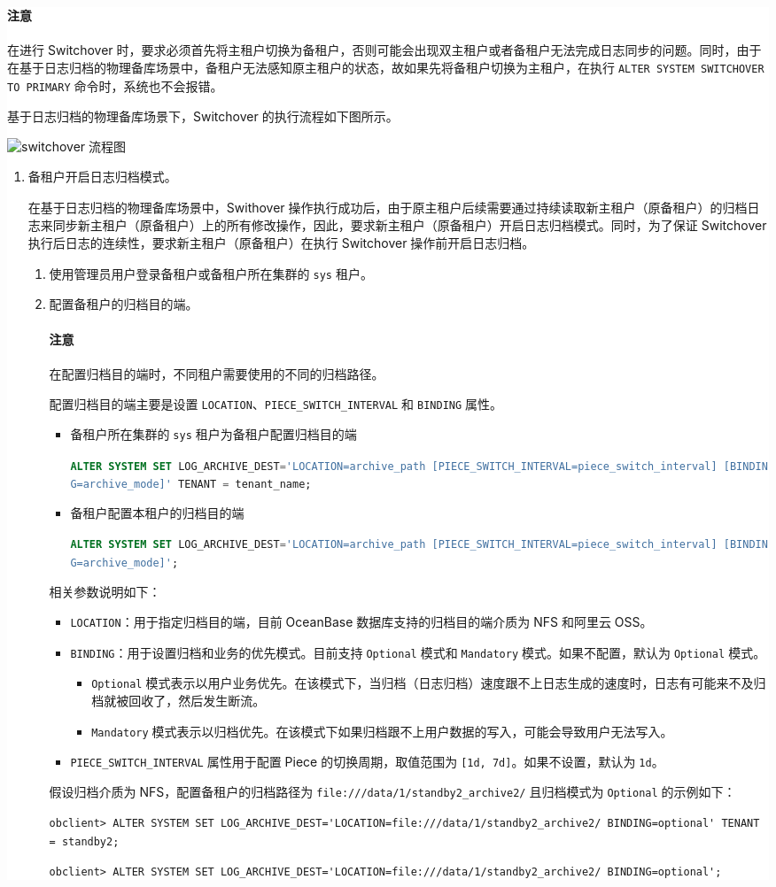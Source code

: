 <main id="notice" type='notice'>
<h4>注意</h4>
<p>在进行 Switchover 时，要求必须首先将主租户切换为备租户，否则可能会出现双主租户或者备租户无法完成日志同步的问题。同时，由于在基于日志归档的物理备库场景中，备租户无法感知原主租户的状态，故如果先将备租户切换为主租户，在执行 <code>ALTER SYSTEM SWITCHOVER TO PRIMARY</code> 命令时，系统也不会报错。</p>
</main>

基于日志归档的物理备库场景下，Switchover 的执行流程如下图所示。

![switchover 流程图](https://obbusiness-private.oss-cn-shanghai.aliyuncs.com/doc/img/observer-enterprise/V4.1.0/user-guide/active-and-standby-tenant/switchover-process.png)

1. 备租户开启日志归档模式。

   在基于日志归档的物理备库场景中，Swithover 操作执行成功后，由于原主租户后续需要通过持续读取新主租户（原备租户）的归档日志来同步新主租户（原备租户）上的所有修改操作，因此，要求新主租户（原备租户）开启日志归档模式。同时，为了保证 Switchover 执行后日志的连续性，要求新主租户（原备租户）在执行 Switchover 操作前开启日志归档。

   1. 使用管理员用户登录备租户或备租户所在集群的 `sys` 租户。

   2. 配置备租户的归档目的端。

      <main id="notice" type='notice'>
      <h4>注意</h4>
      <p>在配置归档目的端时，不同租户需要使用的不同的归档路径。</p>
       </main>

      配置归档目的端主要是设置 `LOCATION`、`PIECE_SWITCH_INTERVAL` 和 `BINDING` 属性。

      * 备租户所在集群的 `sys` 租户为备租户配置归档目的端

        ```sql
        ALTER SYSTEM SET LOG_ARCHIVE_DEST='LOCATION=archive_path [PIECE_SWITCH_INTERVAL=piece_switch_interval] [BINDING=archive_mode]' TENANT = tenant_name;
        ```

      * 备租户配置本租户的归档目的端

        ```sql
        ALTER SYSTEM SET LOG_ARCHIVE_DEST='LOCATION=archive_path [PIECE_SWITCH_INTERVAL=piece_switch_interval] [BINDING=archive_mode]';
        ```

      相关参数说明如下：

      * `LOCATION`：用于指定归档目的端，目前 OceanBase 数据库支持的归档目的端介质为 NFS 和阿里云 OSS。

      * `BINDING`：用于设置归档和业务的优先模式。目前支持 `Optional` 模式和 `Mandatory` 模式。如果不配置，默认为 `Optional` 模式。

        * `Optional` 模式表示以用户业务优先。在该模式下，当归档（日志归档）速度跟不上日志生成的速度时，日志有可能来不及归档就被回收了，然后发生断流。

        * `Mandatory` 模式表示以归档优先。在该模式下如果归档跟不上用户数据的写入，可能会导致用户无法写入。

      * `PIECE_SWITCH_INTERVAL` 属性用于配置 Piece 的切换周期，取值范围为 `[1d, 7d]`。如果不设置，默认为 `1d`。

      假设归档介质为 NFS，配置备租户的归档路径为 `file:///data/1/standby2_archive2/` 且归档模式为 `Optional` 的示例如下：

      ```shell
      obclient> ALTER SYSTEM SET LOG_ARCHIVE_DEST='LOCATION=file:///data/1/standby2_archive2/ BINDING=optional' TENANT = standby2;
      ```

      ```shell
      obclient> ALTER SYSTEM SET LOG_ARCHIVE_DEST='LOCATION=file:///data/1/standby2_archive2/ BINDING=optional';
      ```
